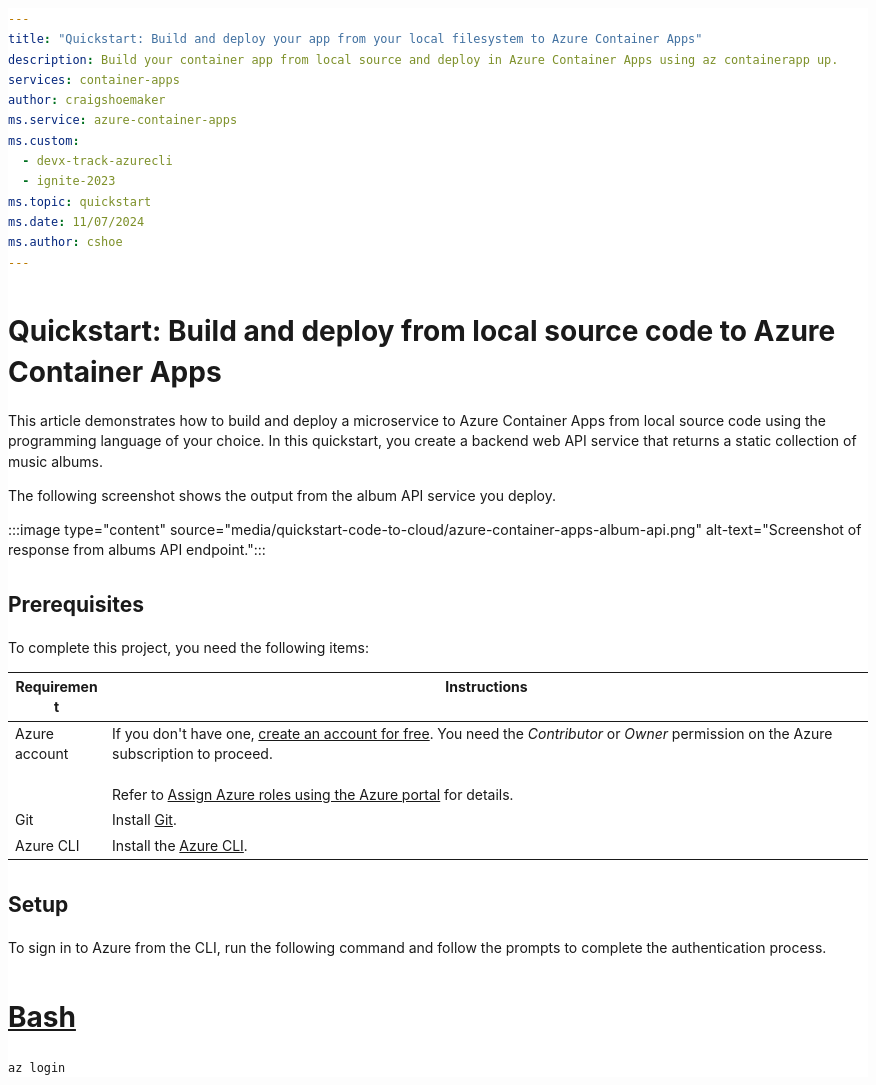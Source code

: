 ```yaml
---
title: "Quickstart: Build and deploy your app from your local filesystem to Azure Container Apps"
description: Build your container app from local source and deploy in Azure Container Apps using az containerapp up.
services: container-apps
author: craigshoemaker
ms.service: azure-container-apps
ms.custom:
  - devx-track-azurecli
  - ignite-2023
ms.topic: quickstart
ms.date: 11/07/2024
ms.author: cshoe
---
```


# Quickstart: Build and deploy from local source code to Azure Container Apps

This article demonstrates how to build and deploy a microservice to Azure Container Apps from local source code using the programming language of your choice. In this quickstart, you create a backend web API service that returns a static collection of music albums.  

The following screenshot shows the output from the album API service you deploy.

:::image type="content" source="media/quickstart-code-to-cloud/azure-container-apps-album-api.png" alt-text="Screenshot of response from albums API endpoint.":::

## Prerequisites

To complete this project, you need the following items:

| Requirement  | Instructions |
|--|--|
| Azure account | If you don't have one, [create an account for free](https://azure.microsoft.com/free/?WT.mc_id=A261C142F). You need the *Contributor* or *Owner* permission on the Azure subscription to proceed. <br><br>Refer to [Assign Azure roles using the Azure portal](../role-based-access-control/role-assignments-portal.yml?tabs=current) for details. |
| Git | Install [Git](https://git-scm.com/downloads). |
| Azure CLI | Install the [Azure CLI](/cli/azure/install-azure-cli).|

## Setup

To sign in to Azure from the CLI, run the following command and follow the prompts to complete the authentication process.

# [Bash](#tab/bash)

```azurecli
az login
```
